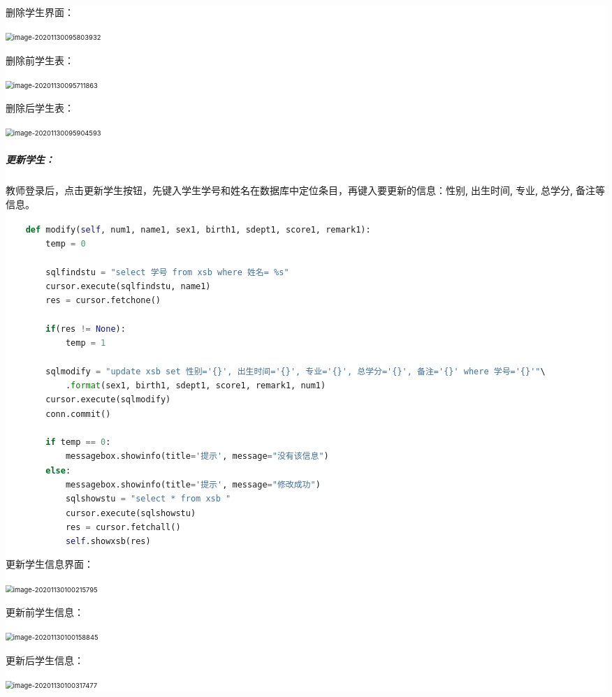 删除学生界面：

<img src="C:\Users\Administrator\AppData\Roaming\Typora\typora-user-images\image-20201130095803932.png" alt="image-20201130095803932" style="zoom:67%;" />

删除前学生表：

<img src="C:\Users\Administrator\AppData\Roaming\Typora\typora-user-images\image-20201130095711863.png" alt="image-20201130095711863" style="zoom:67%;" />

删除后学生表：

<img src="C:\Users\Administrator\AppData\Roaming\Typora\typora-user-images\image-20201130095904593.png" alt="image-20201130095904593" style="zoom:67%;" />



##### 更新学生：

教师登录后，点击更新学生按钮，先键入学生学号和姓名在数据库中定位条目，再键入要更新的信息：性别, 出生时间, 专业, 总学分, 备注等信息。

```python
    def modify(self, num1, name1, sex1, birth1, sdept1, score1, remark1):        
        temp = 0

        sqlfindstu = "select 学号 from xsb where 姓名= %s"
        cursor.execute(sqlfindstu, name1)
        res = cursor.fetchone()

        if(res != None):
            temp = 1

        sqlmodify = "update xsb set 性别='{}', 出生时间='{}', 专业='{}', 总学分='{}', 备注='{}' where 学号='{}'"\
            .format(sex1, birth1, sdept1, score1, remark1, num1)
        cursor.execute(sqlmodify)
        conn.commit()

        if temp == 0:
            messagebox.showinfo(title='提示', message="没有该信息")
        else:
            messagebox.showinfo(title='提示', message="修改成功")
            sqlshowstu = "select * from xsb "
            cursor.execute(sqlshowstu)
            res = cursor.fetchall()
            self.showxsb(res)
```

更新学生信息界面：

<img src="C:\Users\Administrator\AppData\Roaming\Typora\typora-user-images\image-20201130100215795.png" alt="image-20201130100215795" style="zoom:67%;" />

更新前学生信息：

<img src="C:\Users\Administrator\AppData\Roaming\Typora\typora-user-images\image-20201130100158845.png" alt="image-20201130100158845" style="zoom:67%;" />

更新后学生信息：

<img src="C:\Users\Administrator\AppData\Roaming\Typora\typora-user-images\image-20201130100317477.png" alt="image-20201130100317477" style="zoom:67%;" />
